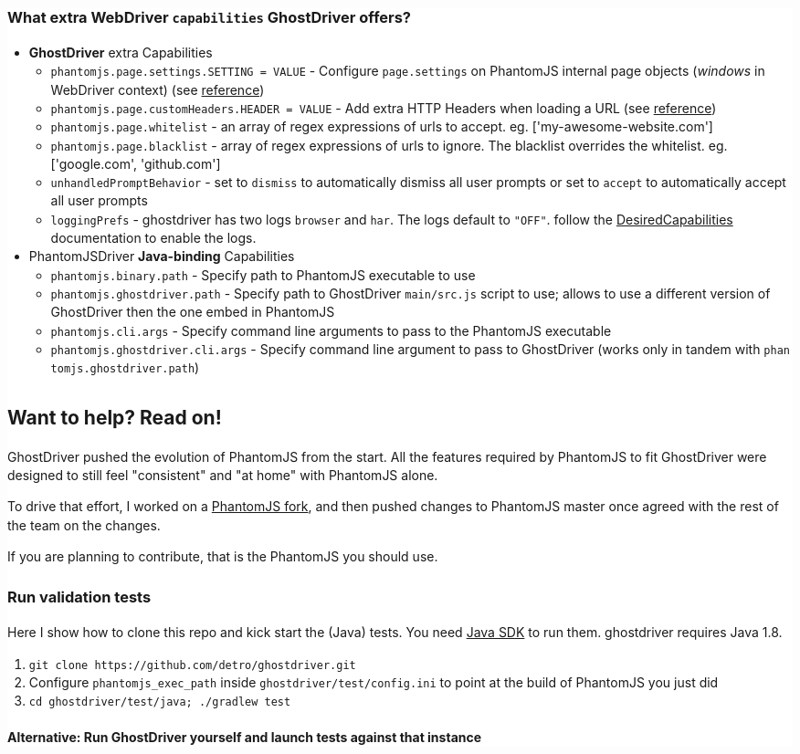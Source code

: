 ### What extra WebDriver `capabilities` GhostDriver offers?
* **GhostDriver** extra Capabilities
    * `phantomjs.page.settings.SETTING = VALUE` - Configure `page.settings`
    on PhantomJS internal page objects (_windows_ in WebDriver context)
    (see [reference](http://phantomjs.org/api/webpage/property/settings.html))
    * `phantomjs.page.customHeaders.HEADER = VALUE` - Add extra HTTP Headers
    when loading a URL
    (see [reference](http://phantomjs.org/api/webpage/property/custom-headers.html))
    * `phantomjs.page.whitelist` - an array of regex expressions of urls to accept. eg. ['my-awesome-website.com']
    * `phantomjs.page.blacklist` - array of regex expressions of urls to ignore.  The blacklist overrides the whitelist. eg. ['google.com', 'github.com']
    * `unhandledPromptBehavior` - set to `dismiss` to automatically dismiss
all user prompts or set to `accept` to automatically accept all user prompts
    * `loggingPrefs` - ghostdriver has two logs `browser` and `har`. The logs
default to `"OFF"`.  follow the [DesiredCapabilities](https://github.com/SeleniumHQ/selenium/wiki/DesiredCapabilities#loggingpreferences-json-object)
documentation to enable the logs.
* PhantomJSDriver **Java-binding** Capabilities
    * `phantomjs.binary.path` - Specify path to PhantomJS executable to use
    * `phantomjs.ghostdriver.path` - Specify path to GhostDriver `main/src.js`
    script to use; allows to use a different version of GhostDriver then the one
    embed in PhantomJS
    * `phantomjs.cli.args` - Specify command line arguments to pass to the
    PhantomJS executable
    * `phantomjs.ghostdriver.cli.args` - Specify command line argument to pass to
    GhostDriver (works only in tandem with `phantomjs.ghostdriver.path`)

## Want to help? Read on!

GhostDriver pushed the evolution of PhantomJS from the start. All the features required by PhantomJS to fit GhostDriver were designed to still feel "consistent" and "at home" with PhantomJS alone.

To drive that effort, I worked on a [PhantomJS fork](https://github.com/detro/phantomjs-ghostdriver), and then
pushed changes to PhantomJS master once agreed with the rest of the team on the changes.

If you are planning to contribute, that is the PhantomJS you should use.

### Run validation tests

Here I show how to clone this repo and kick start the (Java) tests. You need
[Java SDK](http://www.oracle.com/technetwork/java/javase/downloads/index.html)
to run them.  ghostdriver requires Java 1.8.

1. `git clone https://github.com/detro/ghostdriver.git`
2. Configure `phantomjs_exec_path` inside `ghostdriver/test/config.ini` to point at the build of PhantomJS you just did
3. `cd ghostdriver/test/java; ./gradlew test`

#### Alternative: Run GhostDriver yourself and launch tests against that instance
